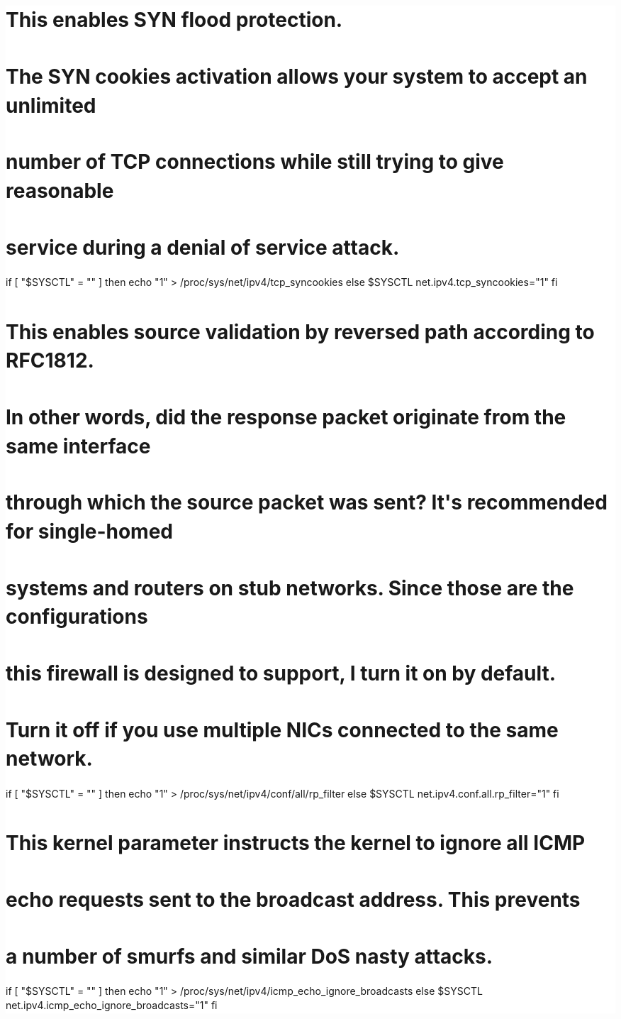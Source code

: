 # This enables SYN flood protection.
# The SYN cookies activation allows your system to accept an unlimited
# number of TCP connections while still trying to give reasonable
# service during a denial of service attack.
if [ "$SYSCTL" = "" ]
then
    echo "1" > /proc/sys/net/ipv4/tcp_syncookies
else
    $SYSCTL net.ipv4.tcp_syncookies="1"
fi

# This enables source validation by reversed path according to RFC1812.
# In other words, did the response packet originate from the same interface
# through which the source packet was sent?  It's recommended for single-homed
# systems and routers on stub networks.  Since those are the configurations
# this firewall is designed to support, I turn it on by default.
# Turn it off if you use multiple NICs connected to the same network.
if [ "$SYSCTL" = "" ]
then
    echo "1" > /proc/sys/net/ipv4/conf/all/rp_filter
else
    $SYSCTL net.ipv4.conf.all.rp_filter="1"
fi

# This kernel parameter instructs the kernel to ignore all ICMP
# echo requests sent to the broadcast address.  This prevents
# a number of smurfs and similar DoS nasty attacks.
if [ "$SYSCTL" = "" ]
then
    echo "1" > /proc/sys/net/ipv4/icmp_echo_ignore_broadcasts
else
    $SYSCTL net.ipv4.icmp_echo_ignore_broadcasts="1"
fi
